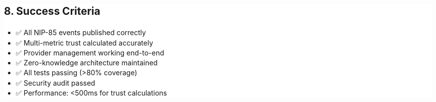 ## 8. Success Criteria

- ✅ All NIP-85 events published correctly
- ✅ Multi-metric trust calculated accurately
- ✅ Provider management working end-to-end
- ✅ Zero-knowledge architecture maintained
- ✅ All tests passing (>80% coverage)
- ✅ Security audit passed
- ✅ Performance: <500ms for trust calculations


